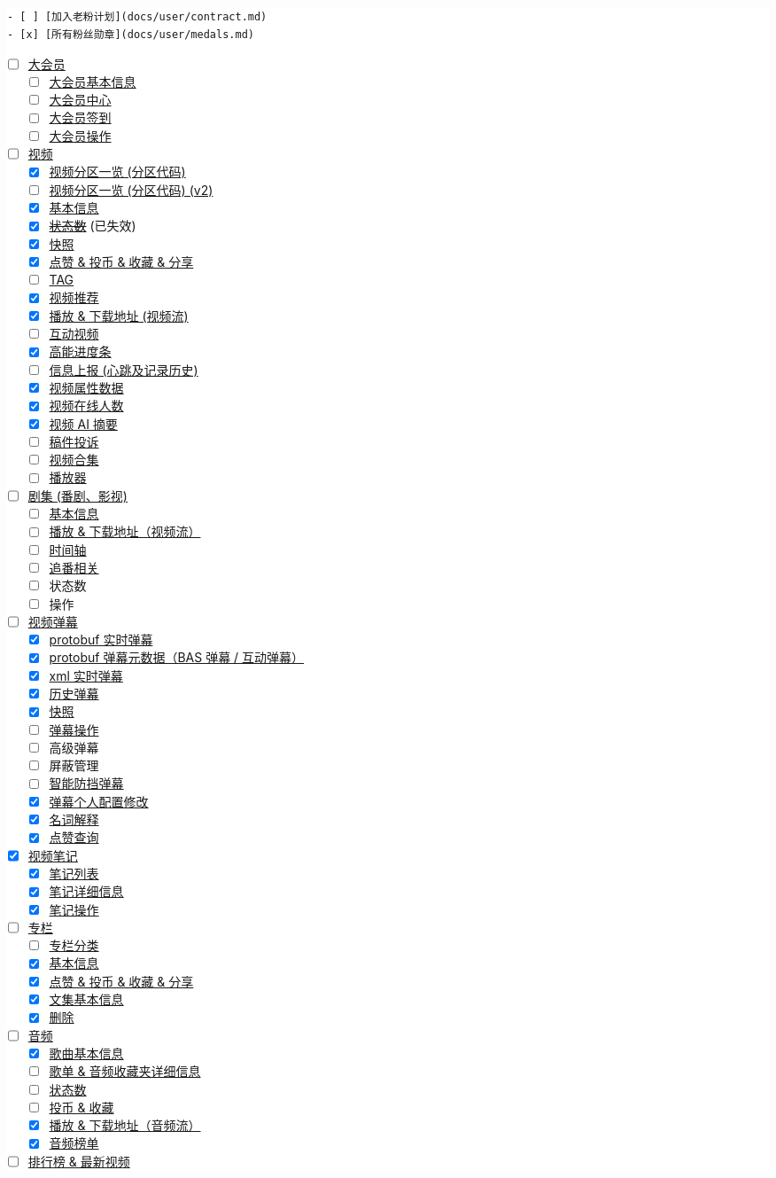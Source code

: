     - [ ] [加入老粉计划](docs/user/contract.md)
    - [x] [所有粉丝勋章](docs/user/medals.md)
- [ ] [大会员](docs/vip)
    - [ ] [大会员基本信息](docs/vip/info.md)
    - [ ] [大会员中心](docs/vip/center.md)
    - [ ] [大会员签到](docs/vip/clockin.md)
    - [ ] [大会员操作](docs/vip/action.md)
- [ ] [视频](docs/video)
    - [x] [视频分区一览 (分区代码)](docs/video/video_zone.md)
    - [ ] [视频分区一览 (分区代码) (v2)](docs/video/video_zone_v2.md)
    - [x] [基本信息](docs/video/info.md)
    - [x] ~~[状态数](docs/video/status_number.md)~~ (已失效)
    - [x] [快照](docs/video/snapshot.md)
    - [x] [点赞 & 投币 & 收藏 & 分享](docs/video/action.md)
    - [ ] [TAG](docs/video/tags.md)
    - [x] [视频推荐](docs/video/recommend.md)
    - [x] [播放 & 下载地址 (视频流)](docs/video/videostream_url.md)
    - [ ] [互动视频](docs/video/interact_video.md)
    - [x] [高能进度条](docs/video/pbp.md)
    - [ ] [信息上报 (心跳及记录历史)](docs/video/report.md)
    - [x] [视频属性数据](docs/video/attribute_data.md)
    - [x] [视频在线人数](docs/video/online.md)
    - [x] [视频 AI 摘要](docs/video/summary.md)
    - [ ] [稿件投诉](docs/video/appeal.md)
    - [ ] [视频合集](docs/video/collection.md)
    - [ ] [播放器](docs/video/player.md)
- [ ] [剧集 (番剧、影视)](docs/bangumi)
    - [ ] [基本信息](docs/bangumi/info.md)
    - [ ] [播放 & 下载地址（视频流）](docs/bangumi/videostream_url.md)
    - [ ] [时间轴](docs/bangumi/timeline.md)
    - [ ] [追番相关](docs/bangumi/follow.md)
    - [ ] 状态数
    - [ ] 操作
- [ ] [视频弹幕](docs/danmaku)
    - [x] [protobuf 实时弹幕](docs/danmaku/danmaku_proto.md)
    - [x] [protobuf 弹幕元数据（BAS 弹幕 / 互动弹幕）](docs/danmaku/danmaku_view_proto.md)
    - [x] [xml 实时弹幕](docs/danmaku/danmaku_xml.md)
    - [x] [历史弹幕](docs/danmaku/history.md)
    - [x] [快照](docs/danmaku/snapshot.md)
    - [ ] [弹幕操作](docs/danmaku/action.md)
    - [ ] 高级弹幕
    - [ ] 屏蔽管理
    - [ ] [智能防挡弹幕](docs/danmaku/webmask.md)
    - [x] [弹幕个人配置修改](docs/danmaku/config.md)
    - [x] [名词解释](docs/danmaku/buzzword.md)
    - [x] [点赞查询](docs/danmaku/thumbup.md)
- [x] [视频笔记](docs/note)
    - [x] [笔记列表](docs/note/list.md)
    - [x] [笔记详细信息](docs/note/info.md)
    - [x] [笔记操作](docs/note/action.md)
- [ ] [专栏](docs/article)
    - [ ] [专栏分类](docs/article/category.md)
    - [x] [基本信息](docs/article/info.md)
    - [x] [点赞 & 投币 & 收藏 & 分享](docs/article/action.md)
    - [x] [文集基本信息](docs/article/articles.md)
    - [x] [删除](docs/article/delete.md)
- [ ] [音频](docs/audio)
    - [x] [歌曲基本信息](docs/audio/info.md)
    - [ ] [歌单 & 音频收藏夹详细信息](docs/audio/music_list.md)
    - [ ] [状态数](docs/audio/status_number.md)
    - [ ] [投币 & 收藏](docs/audio/action.md)
    - [x] [播放 & 下载地址（音频流）](docs/audio/musicstream_url.md)
    - [x] [音频榜单](docs/audio/rank.md)
- [ ] [排行榜 & 最新视频](docs/video_ranking)